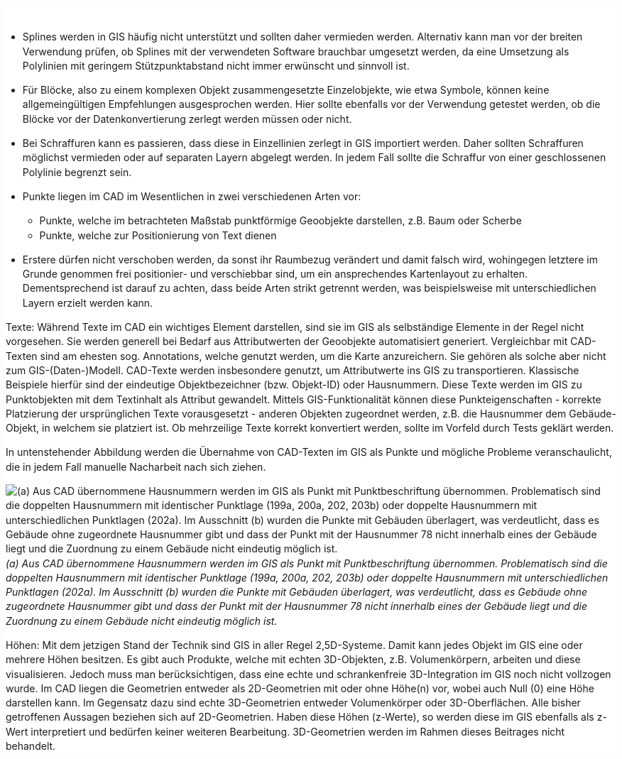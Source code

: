 <br/>

- Splines werden in GIS häufig nicht unterstützt und sollten daher vermieden werden. Alternativ kann man vor der breiten Verwendung prüfen, ob Splines mit der verwendeten Software brauchbar umgesetzt werden, da eine Umsetzung als Polylinien mit geringem Stützpunktabstand nicht immer erwünscht und sinnvoll ist.
- Für Blöcke, also zu einem komplexen Objekt zusammengesetzte Einzelobjekte, wie etwa Symbole, können keine allgemeingültigen Empfehlungen ausgesprochen werden. Hier sollte ebenfalls vor der Verwendung getestet werden, ob die Blöcke vor der Datenkonvertierung zerlegt werden müssen oder nicht.
- Bei Schraffuren kann es passieren, dass diese in Einzellinien zerlegt in GIS importiert werden. Daher sollten Schraffuren möglichst vermieden oder auf separaten Layern abgelegt werden. In jedem Fall sollte die Schraffur von einer geschlossenen Polylinie begrenzt sein.
- Punkte liegen im CAD im Wesentlichen in zwei verschiedenen Arten vor:
  - Punkte, welche im betrachteten Maßstab punktförmige Geoobjekte darstellen, z.B. Baum oder Scherbe
  - Punkte, welche zur Positionierung von Text dienen

- Erstere dürfen nicht verschoben werden, da sonst ihr Raumbezug verändert und damit falsch wird, wohingegen letztere im Grunde genommen frei positionier- und verschiebbar sind, um ein ansprechendes Kartenlayout zu erhalten. Dementsprechend ist darauf zu achten, dass beide Arten strikt getrennt werden, was beispielsweise mit unterschiedlichen Layern erzielt werden kann.

Texte: Während Texte im CAD ein wichtiges Element darstellen, sind sie im GIS als selbständige Elemente in der Regel nicht vorgesehen. Sie werden generell bei Bedarf aus Attributwerten der Geoobjekte automatisiert generiert. Vergleichbar mit CAD-Texten sind am ehesten sog. Annotations, welche genutzt werden, um die Karte anzureichern. Sie gehören als solche aber nicht zum GIS-(Daten-)Modell. CAD-Texte werden insbesondere genutzt, um Attributwerte ins GIS zu transportieren. Klassische Beispiele hierfür sind der eindeutige Objektbezeichner (bzw. Objekt-ID) oder Hausnummern. Diese Texte werden im GIS zu Punktobjekten mit dem Textinhalt als Attribut gewandelt. Mittels GIS-Funktionalität können diese Punkteigenschaften - korrekte Platzierung der ursprünglichen Texte vorausgesetzt - anderen Objekten zugeordnet werden, z.B. die Hausnummer dem Gebäude-Objekt, in welchem sie platziert ist. Ob mehrzeilige Texte korrekt konvertiert werden, sollte im Vorfeld durch Tests geklärt werden.

In untenstehender Abbildung werden die Übernahme von CAD-Texten im GIS als Punkte und mögliche Probleme veranschaulicht, die in jedem Fall manuelle Nacharbeit nach sich ziehen.



![(a) Aus CAD übernommene Hausnummern werden im GIS als Punkt mit Punktbeschriftung übernommen. Problematisch sind die doppelten Hausnummern mit identischer Punktlage (199a, 200a, 202, 203b) oder doppelte Hausnummern mit unterschiedlichen Punktlagen (202a). Im Ausschnitt (b) wurden die Punkte mit Gebäuden überlagert, was verdeutlicht, dass es Gebäude ohne zugeordnete Hausnummer gibt und dass der Punkt mit der Hausnummer 78 nicht innerhalb eines der Gebäude liegt und die Zuordnung zu einem Gebäude nicht eindeutig möglich ist.](./_media/vektor_hausnummern-web.png)
*(a) Aus CAD übernommene Hausnummern werden im GIS als Punkt mit Punktbeschriftung übernommen. Problematisch sind die doppelten Hausnummern mit identischer Punktlage (199a, 200a, 202, 203b) oder doppelte Hausnummern mit unterschiedlichen Punktlagen (202a). Im Ausschnitt (b) wurden die Punkte mit Gebäuden überlagert, was verdeutlicht, dass es Gebäude ohne zugeordnete Hausnummer gibt und dass der Punkt mit der Hausnummer 78 nicht innerhalb eines der Gebäude liegt und die Zuordnung zu einem Gebäude nicht eindeutig möglich ist.*

Höhen: Mit dem jetzigen Stand der Technik sind GIS in aller Regel 2,5D-Systeme. Damit kann jedes Objekt im GIS eine oder mehrere Höhen besitzen. Es gibt auch Produkte, welche mit echten 3D-Objekten, z.B.  Volumenkörpern, arbeiten und diese visualisieren. Jedoch muss man berücksichtigen, dass eine echte und schrankenfreie 3D-Integration im GIS noch nicht vollzogen wurde. Im CAD liegen die Geometrien entweder als 2D-Geometrien mit oder ohne Höhe(n) vor, wobei auch Null (0) eine Höhe darstellen kann. Im Gegensatz dazu sind echte 3D-Geometrien entweder Volumenkörper oder 3D-Oberflächen. Alle bisher getroffenen Aussagen beziehen sich auf 2D-Geometrien. Haben diese Höhen (z-Werte), so werden diese im GIS ebenfalls als z-Wert interpretiert und bedürfen keiner weiteren Bearbeitung. 3D-Geometrien werden im Rahmen dieses Beitrages nicht behandelt.
